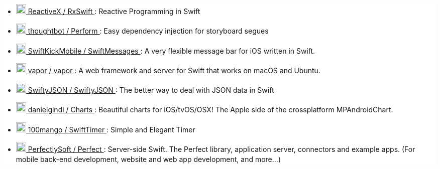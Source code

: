 * <img src='https://avatars3.githubusercontent.com/u/1641148?v=3&s=40' height='20' width='20'>[
      ReactiveX
      /
      RxSwift
](https://github.com/ReactiveX/RxSwift): 
      Reactive Programming in Swift
    
* <img src='https://avatars1.githubusercontent.com/u/147686?v=3&s=40' height='20' width='20'>[
      thoughtbot
      /
      Perform
](https://github.com/thoughtbot/Perform): 
      Easy dependency injection for storyboard segues
    
* <img src='https://avatars1.githubusercontent.com/u/170201?v=3&s=40' height='20' width='20'>[
      SwiftKickMobile
      /
      SwiftMessages
](https://github.com/SwiftKickMobile/SwiftMessages): 
      A very flexible message bar for iOS written in Swift.
    
* <img src='https://avatars2.githubusercontent.com/u/1342803?v=3&s=40' height='20' width='20'>[
      vapor
      /
      vapor
](https://github.com/vapor/vapor): 
      A web framework and server for Swift that works on macOS and Ubuntu.
    
* <img src='https://avatars0.githubusercontent.com/u/272929?v=3&s=40' height='20' width='20'>[
      SwiftyJSON
      /
      SwiftyJSON
](https://github.com/SwiftyJSON/SwiftyJSON): 
      The better way to deal with JSON data in Swift
    
* <img src='https://avatars1.githubusercontent.com/u/366926?v=3&s=40' height='20' width='20'>[
      danielgindi
      /
      Charts
](https://github.com/danielgindi/Charts): 
      Beautiful charts for iOS/tvOS/OSX! The Apple side of the crossplatform MPAndroidChart.
    
* <img src='https://avatars1.githubusercontent.com/u/5073511?v=3&s=40' height='20' width='20'>[
      100mango
      /
      SwiftTimer
](https://github.com/100mango/SwiftTimer): 
      Simple and Elegant Timer
    
* <img src='https://avatars3.githubusercontent.com/u/1755579?v=3&s=40' height='20' width='20'>[
      PerfectlySoft
      /
      Perfect
](https://github.com/PerfectlySoft/Perfect): 
      Server-side Swift. The Perfect library, application server, connectors and example apps. (For mobile back-end development, website and web app development, and more...)
    